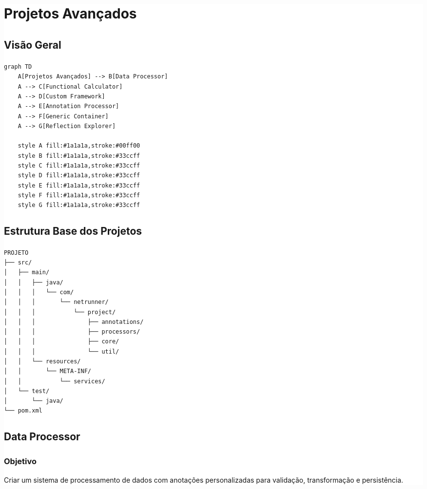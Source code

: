 # Projetos Avançados

## Visão Geral

```mermaid
graph TD
    A[Projetos Avançados] --> B[Data Processor]
    A --> C[Functional Calculator]
    A --> D[Custom Framework]
    A --> E[Annotation Processor]
    A --> F[Generic Container]
    A --> G[Reflection Explorer]
    
    style A fill:#1a1a1a,stroke:#00ff00
    style B fill:#1a1a1a,stroke:#33ccff
    style C fill:#1a1a1a,stroke:#33ccff
    style D fill:#1a1a1a,stroke:#33ccff
    style E fill:#1a1a1a,stroke:#33ccff
    style F fill:#1a1a1a,stroke:#33ccff
    style G fill:#1a1a1a,stroke:#33ccff
```

## Estrutura Base dos Projetos

```ascii
PROJETO
├── src/
│   ├── main/
│   │   ├── java/
│   │   │   └── com/
│   │   │       └── netrunner/
│   │   │           └── project/
│   │   │               ├── annotations/
│   │   │               ├── processors/
│   │   │               ├── core/
│   │   │               └── util/
│   │   └── resources/
│   │       └── META-INF/
│   │           └── services/
│   └── test/
│       └── java/
└── pom.xml
```

## Data Processor

### Objetivo
Criar um sistema de processamento de dados com anotações personalizadas para validação, transformação e persistência.
